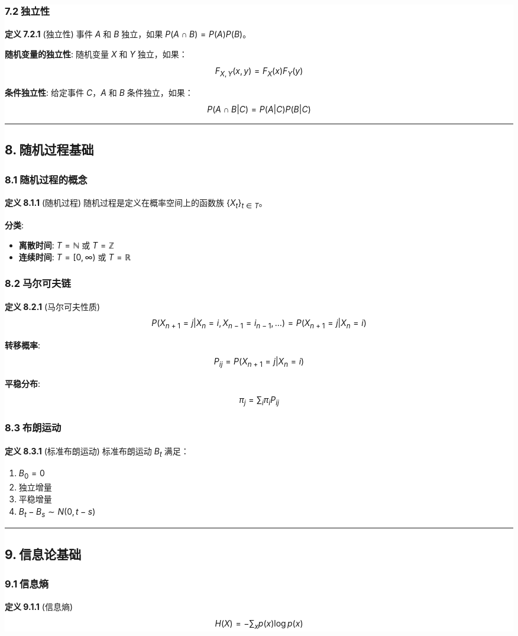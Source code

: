 ### 7.2 独立性

**定义 7.2.1** (独立性)
事件 $A$ 和 $B$ 独立，如果 $P(A \cap B) = P(A)P(B)$。

**随机变量的独立性**:
随机变量 $X$ 和 $Y$ 独立，如果：
$$F_{X,Y}(x, y) = F_X(x)F_Y(y)$$

**条件独立性**:
给定事件 $C$，$A$ 和 $B$ 条件独立，如果：
$$P(A \cap B|C) = P(A|C)P(B|C)$$

---

## 8. 随机过程基础

### 8.1 随机过程的概念

**定义 8.1.1** (随机过程)
随机过程是定义在概率空间上的函数族 $\{X_t\}_{t \in T}$。

**分类**:
- **离散时间**: $T = \mathbb{N}$ 或 $T = \mathbb{Z}$
- **连续时间**: $T = [0, \infty)$ 或 $T = \mathbb{R}$

### 8.2 马尔可夫链

**定义 8.2.1** (马尔可夫性质)
$$P(X_{n+1} = j|X_n = i, X_{n-1} = i_{n-1}, \ldots) = P(X_{n+1} = j|X_n = i)$$

**转移概率**:
$$P_{ij} = P(X_{n+1} = j|X_n = i)$$

**平稳分布**:
$$\pi_j = \sum_i \pi_i P_{ij}$$

### 8.3 布朗运动

**定义 8.3.1** (标准布朗运动)
标准布朗运动 $B_t$ 满足：
1. $B_0 = 0$
2. 独立增量
3. 平稳增量
4. $B_t - B_s \sim N(0, t-s)$

---

## 9. 信息论基础

### 9.1 信息熵

**定义 9.1.1** (信息熵)
$$H(X) = -\sum_x p(x) \log p(x)$$
